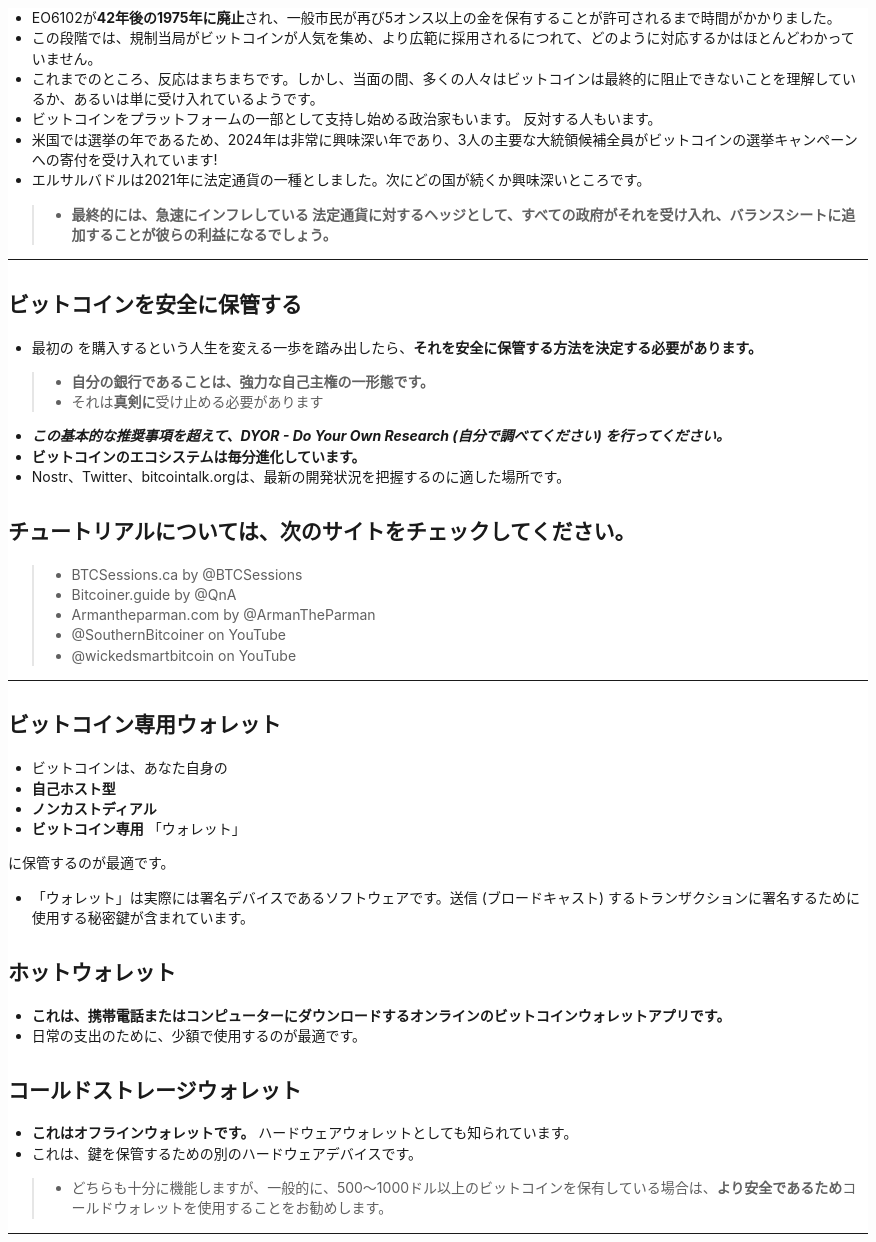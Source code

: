 
* EO6102が**42年後の1975年に廃止**され、一般市民が再び5オンス以上の金を保有することが許可されるまで時間がかかりました。
* この段階では、規制当局がビットコインが人気を集め、より広範に採用されるにつれて、どのように対応するかはほとんどわかっていません。
* これまでのところ、反応はまちまちです。しかし、当面の間、多くの人々はビットコインは最終的に阻止できないことを理解しているか、あるいは単に受け入れているようです。
* ビットコインをプラットフォームの一部として支持し始める政治家もいます。
反対する人もいます。
* 米国では選挙の年であるため、2024年は非常に興味深い年であり、3人の主要な大統領候補全員がビットコインの選挙キャンペーンへの寄付を受け入れています!
* エルサルバドルは2021年に法定通貨の一種としました。次にどの国が続くか興味深いところです。

>* **最終的には、急速にインフレしている
法定通貨に対するヘッジとして、すべての政府がそれを受け入れ、バランスシートに追加することが彼らの利益になるでしょう。**

---

## ビットコインを安全に保管する

* 最初の を購入するという人生を変える一歩を踏み出したら、**それを安全に保管する方法を決定する必要があります。**
>* **自分の銀行であることは、強力な自己主権の一形態です。**
>* それは**真剣に**受け止める必要があります
* ***この基本的な推奨事項を超えて、DYOR - Do Your Own Research (自分で調べてください) を行ってください。***
* **ビットコインのエコシステムは毎分進化しています。**
* Nostr、Twitter、bitcointalk.orgは、最新の開発状況を把握するのに適した場所です。

## チュートリアルについては、次のサイトをチェックしてください。
> * BTCSessions.ca by @BTCSessions
>* Bitcoiner.guide by @QnA
>* Armantheparman.com by @ArmanTheParman
>* @SouthernBitcoiner on YouTube
>* @wickedsmartbitcoin on YouTube

---

## ビットコイン専用ウォレット
* ビットコインは、あなた自身の
 * **自己ホスト型**
 * **ノンカストディアル**
 * **ビットコイン専用** 「ウォレット」

に保管するのが最適です。

* 「ウォレット」は実際には署名デバイスであるソフトウェアです。送信 (ブロードキャスト) するトランザクションに署名するために使用する秘密鍵が含まれています。

## ホットウォレット
* **これは、携帯電話またはコンピューターにダウンロードするオンラインのビットコインウォレットアプリです。**
* 日常の支出のために、少額で使用するのが最適です。
## コールドストレージウォレット
* **これはオフラインウォレットです。** ハードウェアウォレットとしても知られています。
* これは、鍵を保管するための別のハードウェアデバイスです。

>* どちらも十分に機能しますが、一般的に、500〜1000ドル以上のビットコインを保有している場合は、**より安全であるため**コールドウォレットを使用することをお勧めします。

---